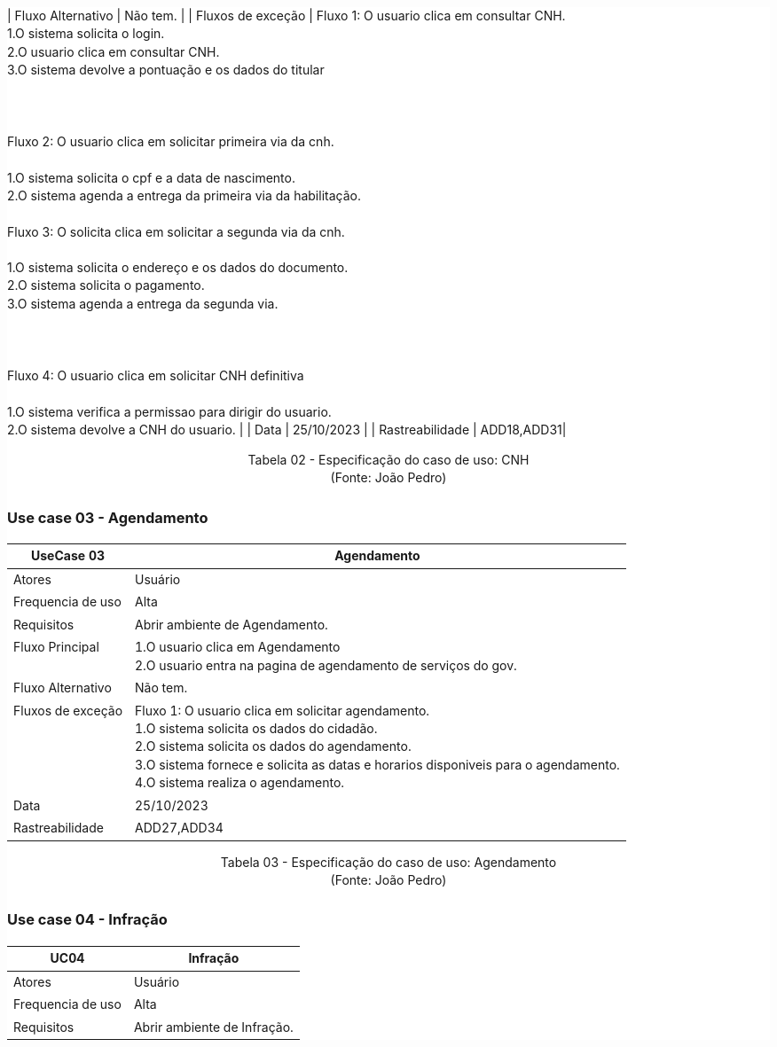 | Fluxo Alternativo | Não tem.                                                                                                                                                                                                                                                                                                                                                                                                                                                                                                                                                                                                                                                                                                                                                                               |
| Fluxos de exceção | Fluxo 1: O usuario clica em consultar CNH.<br>1.O sistema solicita o login.<br>2.O usuario clica em consultar CNH.<br>3.O sistema devolve a pontuação e os dados do titular<br><br><br><br>Fluxo 2: O usuario clica em solicitar primeira via da cnh.<br><br>1.O sistema solicita o cpf e a data de nascimento.<br>2.O sistema agenda a entrega da primeira via da habilitação.<br><br>Fluxo 3: O solicita clica em solicitar a segunda via da cnh.<br><br>1.O sistema solicita o endereço e os dados do documento.<br>2.O sistema solicita o pagamento.<br>3.O sistema agenda a entrega da segunda via.<br><br><br><br>Fluxo 4: O usuario clica em solicitar CNH definitiva<br><br>1.O sistema verifica a permissao para dirigir do usuario.<br>2.O sistema devolve a CNH do usuario. |
| Data              | 25/10/2023 |
| Rastreabilidade   | ADD18,ADD31|

<p align="center">
Tabela 02 - Especificação do caso de uso: CNH<br>
(Fonte: João Pedro)
</p>

### Use case 03 - Agendamento

| UseCase 03              | Agendamento                                                                                                                                                                                                                                                                  |
|-------------------|------------------------------------------------------------------------------------------------------------------------------------------------------------------------------------------------------------------------------------------------------------------------------|
| Atores            | Usuário                                                                                                                                                                                                                                                                      |
| Frequencia de uso | Alta                                                                                                                                                                                                                                                                         |
| Requisitos        | Abrir ambiente de Agendamento.                                                                                                                                                                                                                                               |
| Fluxo Principal   | 1.O usuario clica em Agendamento<br>2.O usuario entra na pagina de agendamento de serviços do gov.                                                                                                                                                                           |
| Fluxo Alternativo | Não tem.                                                                                                                                                                                                                                                                     |
| Fluxos de exceção | Fluxo 1: O usuario clica em solicitar agendamento.<br>1.O sistema solicita os dados do cidadão.<br>2.O sistema solicita os dados do agendamento.<br>3.O sistema fornece e solicita as datas e horarios disponiveis para o agendamento.<br>4.O sistema realiza o agendamento. |
| Data              | 25/10/2023 |
| Rastreabilidade   | ADD27,ADD34|

<p align="center">
Tabela 03 - Especificação do caso de uso: Agendamento<br>
(Fonte: João Pedro)
</p>

### Use case 04  - Infração

| UC04              | Infração                                                                                                                                                                                                                                                                      |
|-------------------|-------------------------------------------------------------------------------------------------------------------------------------------------------------------------------------------------------------------------------------------------------------------------------|
| Atores            | Usuário                                                                                                                                                                                                                                                                       |
| Frequencia de uso | Alta                                                                                                                                                                                                                                                                          |
| Requisitos        | Abrir ambiente de Infração.                                                                                                                                                                                                                                                   |